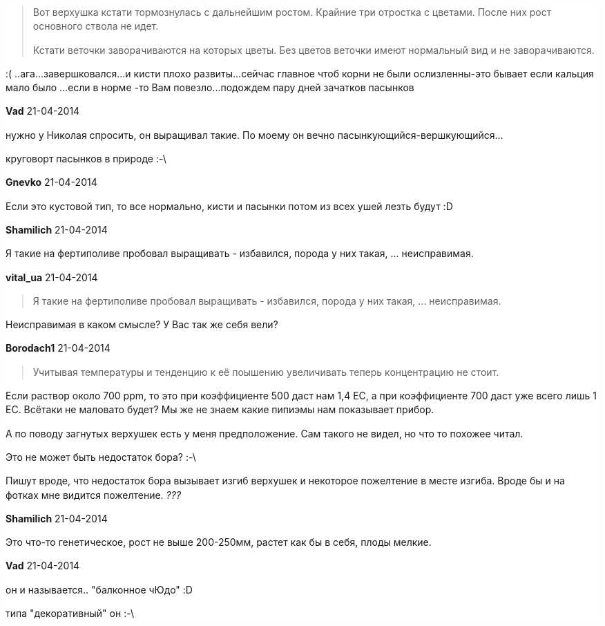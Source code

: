 > Вот верхушка кстати тормознулась с дальнейшим ростом. Крайние три отростка с цветами. После них рост основного ствола не идет.
> 
> Кстати веточки заворачиваются на которых цветы. Без цветов веточки имеют нормальный вид и не заворачиваются.

 :( ..ага...завершковался...и кисти плохо развиты...сейчас главное чтоб корни не были ослизленны-это бывает если кальция мало было ...если в норме -то Вам повезло...подождем пару дней зачатков пасынков


**Vad** 21-04-2014

нужно у Николая спросить, он выращивал такие. По моему он вечно пасынкующийся-вершкующийся...

круговорт пасынков в природе :-\


**Gnevko** 21-04-2014

Если это кустовой тип, то все нормально, кисти и пасынки потом из всех ушей лезть будут :D


**Shamilich** 21-04-2014

Я такие на фертиполиве пробовал выращивать - избавился, порода у них такая, ... неисправимая.


**vital_ua** 21-04-2014

> Я такие на фертиполиве пробовал выращивать - избавился, порода у них такая, ... неисправимая.

 

Неисправимая в каком смысле? У Вас так же себя вели?


**Borodach1** 21-04-2014

> Учитывая температуры и тенденцию к её поышению увеличивать теперь концентрацию не стоит.

Если раствор около 700 ppm, то это при коэффициенте 500 даст нам 1,4 ЕС, а при коэффициенте 700 даст уже всего лишь 1 ЕС. Всётаки не маловато будет? Мы же не знаем какие пипиэмы нам показывает прибор.

А по поводу загнутых верхушек есть у меня предположение. Сам такого не видел, но что то похожее читал.

Это не может быть недостаток бора? :-\

Пишут вроде, что недостаток бора вызывает изгиб верхушек и некоторое пожелтение в месте изгиба. Вроде бы и на фотках мне видится пожелтение. *???*


**Shamilich** 21-04-2014

Это что-то генетическое, рост не выше 200-250мм, растет как бы в себя, плоды мелкие.


**Vad** 21-04-2014

он и называется.. "балконное чЮдо" :D

типа "декоративный" он :-\
